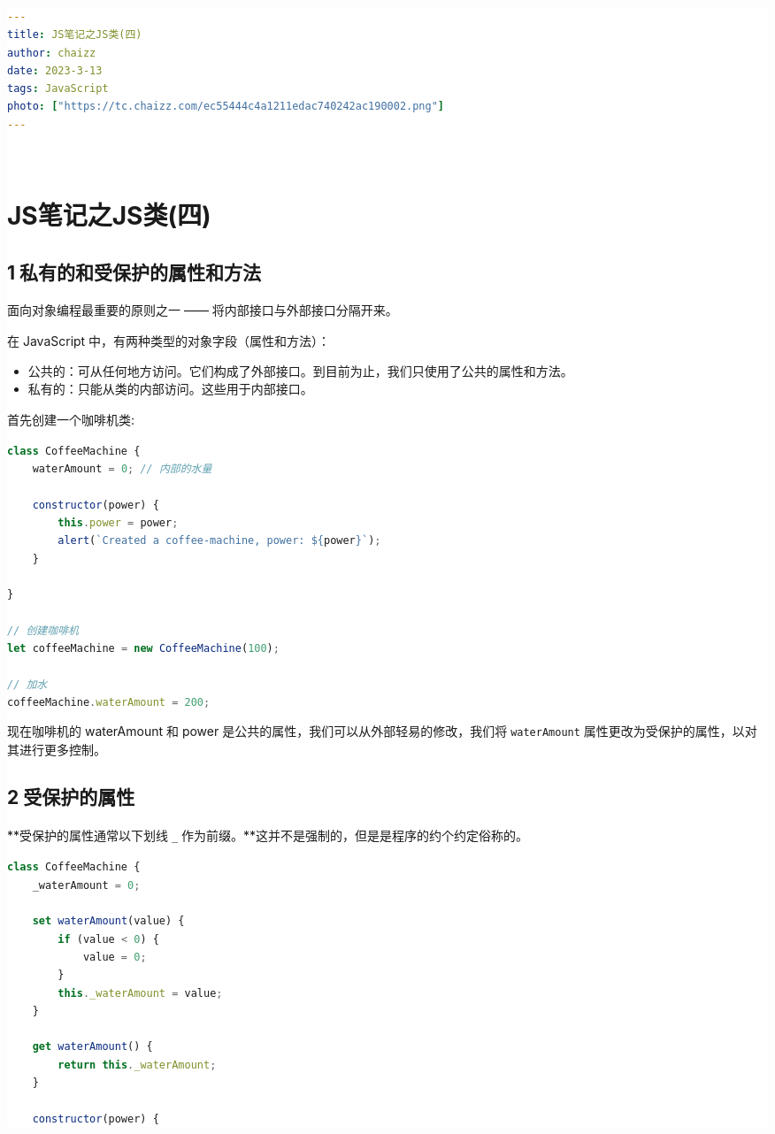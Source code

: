 ```yaml
---
title: JS笔记之JS类(四)
author: chaizz
date: 2023-3-13
tags: JavaScript
photo: ["https://tc.chaizz.com/ec55444c4a1211edac740242ac190002.png"]
---
```


​         



# JS笔记之JS类(四)

## 1 私有的和受保护的属性和方法

面向对象编程最重要的原则之一 —— 将内部接口与外部接口分隔开来。

在 JavaScript 中，有两种类型的对象字段（属性和方法）：

- 公共的：可从任何地方访问。它们构成了外部接口。到目前为止，我们只使用了公共的属性和方法。
- 私有的：只能从类的内部访问。这些用于内部接口。

首先创建一个咖啡机类:
```js
class CoffeeMachine {
    waterAmount = 0; // 内部的水量

    constructor(power) {
        this.power = power;
        alert(`Created a coffee-machine, power: ${power}`);
    }

}

// 创建咖啡机
let coffeeMachine = new CoffeeMachine(100);

// 加水
coffeeMachine.waterAmount = 200;
```

现在咖啡机的 waterAmount 和  power 是公共的属性，我们可以从外部轻易的修改，我们将 `waterAmount` 属性更改为受保护的属性，以对其进行更多控制。

## 2 受保护的属性

**受保护的属性通常以下划线 `_` 作为前缀。**这并不是强制的，但是是程序的约个约定俗称的。

```js
class CoffeeMachine {
    _waterAmount = 0;

    set waterAmount(value) {
        if (value < 0) {
            value = 0;
        }
        this._waterAmount = value;
    }

    get waterAmount() {
        return this._waterAmount;
    }

    constructor(power) {
```